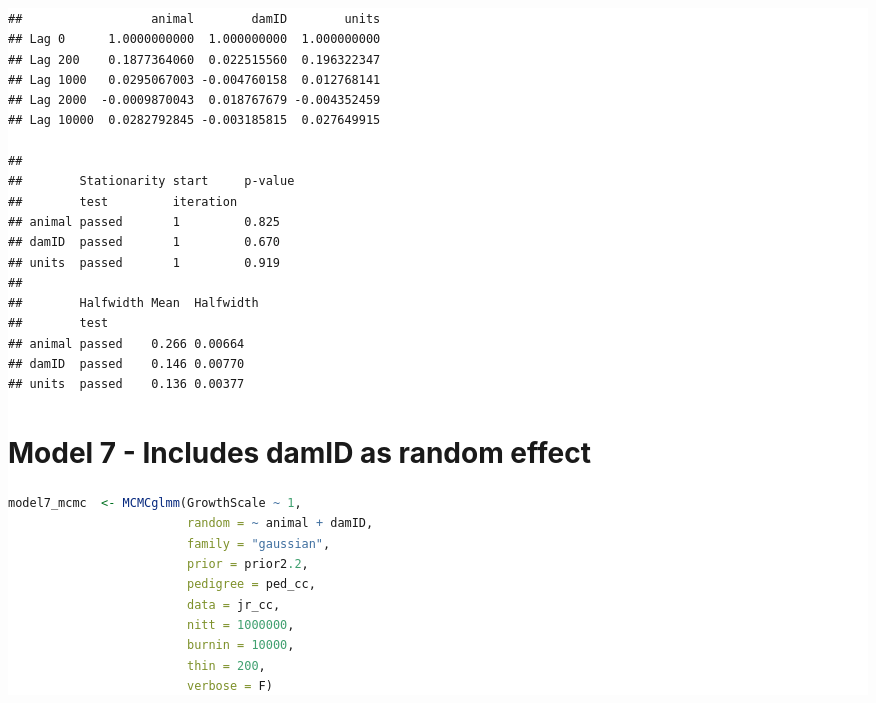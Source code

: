    ##                  animal        damID        units
    ## Lag 0      1.0000000000  1.000000000  1.000000000
    ## Lag 200    0.1877364060  0.022515560  0.196322347
    ## Lag 1000   0.0295067003 -0.004760158  0.012768141
    ## Lag 2000  -0.0009870043  0.018767679 -0.004352459
    ## Lag 10000  0.0282792845 -0.003185815  0.027649915

    ##                                      
    ##        Stationarity start     p-value
    ##        test         iteration        
    ## animal passed       1         0.825  
    ## damID  passed       1         0.670  
    ## units  passed       1         0.919  
    ##                                 
    ##        Halfwidth Mean  Halfwidth
    ##        test                     
    ## animal passed    0.266 0.00664  
    ## damID  passed    0.146 0.00770  
    ## units  passed    0.136 0.00377

# Model 7 - Includes damID as random effect

``` r
model7_mcmc  <- MCMCglmm(GrowthScale ~ 1,
                         random = ~ animal + damID,
                         family = "gaussian",
                         prior = prior2.2,
                         pedigree = ped_cc,
                         data = jr_cc,
                         nitt = 1000000,
                         burnin = 10000,
                         thin = 200,
                         verbose = F)
```
